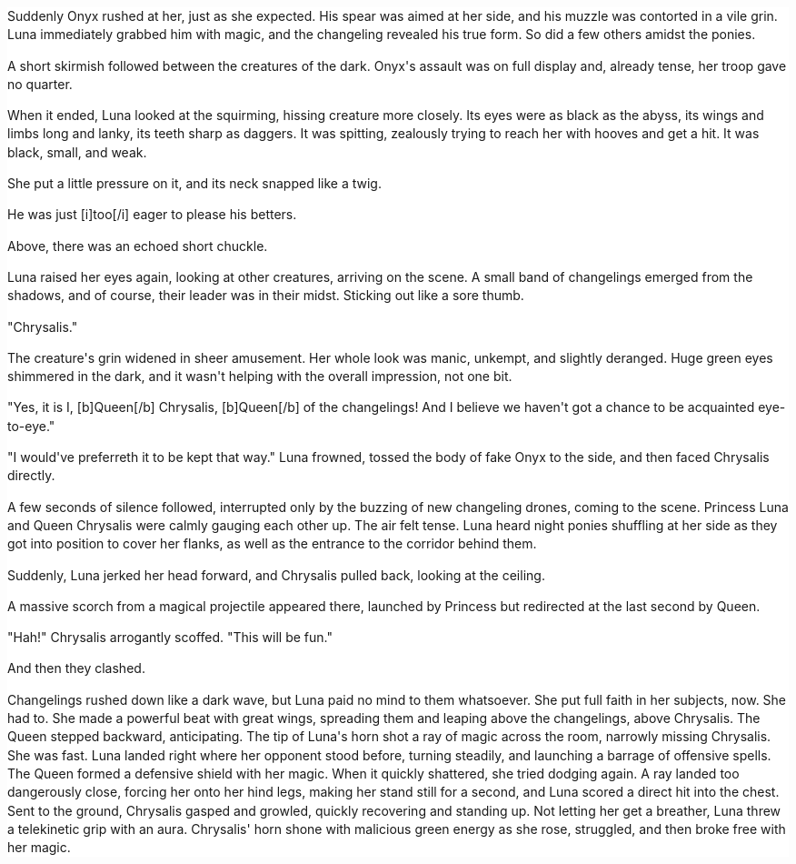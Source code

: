 Suddenly Onyx rushed at her, just as she expected. His spear was aimed at her side, and his muzzle was contorted in a vile grin. Luna immediately grabbed him with magic, and the changeling revealed his true form. So did a few others amidst the ponies.

A short skirmish followed between the creatures of the dark. Onyx's assault was on full display and, already tense, her troop gave no quarter.

When it ended, Luna looked at the squirming, hissing creature more closely. Its eyes were as black as the abyss, its wings and limbs long and lanky, its teeth sharp as daggers. It was spitting, zealously trying to reach her with hooves and get a hit. It was black, small, and weak.

She put a little pressure on it, and its neck snapped like a twig.

He was just [i]too[/i] eager to please his betters.

Above, there was an echoed short chuckle.

Luna raised her eyes again, looking at other creatures, arriving on the scene. A small band of changelings emerged from the shadows, and of course, their leader was in their midst. Sticking out like a sore thumb.

"Chrysalis."

The creature's grin widened in sheer amusement. Her whole look was manic, unkempt, and slightly deranged. Huge green eyes shimmered in the dark, and it wasn't helping with the overall impression, not one bit.

"Yes, it is I, [b]Queen[/b] Chrysalis, [b]Queen[/b] of the changelings! And I believe we haven't got a chance to be acquainted eye-to-eye."

"I would've preferreth it to be kept that way." Luna frowned, tossed the body of fake Onyx to the side, and then faced Chrysalis directly.

A few seconds of silence followed, interrupted only by the buzzing of new changeling drones, coming to the scene. Princess Luna and Queen Chrysalis were calmly gauging each other up. The air felt tense. Luna heard night ponies shuffling at her side as they got into position to cover her flanks, as well as the entrance to the corridor behind them.

Suddenly, Luna jerked her head forward, and Chrysalis pulled back, looking at the ceiling.

A massive scorch from a magical projectile appeared there, launched by Princess but redirected at the last second by Queen.

"Hah!" Chrysalis arrogantly scoffed. "This will be fun."

And then they clashed.

Changelings rushed down like a dark wave, but Luna paid no mind to them whatsoever. She put full faith in her subjects, now. She had to.
She made a powerful beat with great wings, spreading them and leaping above the changelings, above Chrysalis. The Queen stepped backward, anticipating.
The tip of Luna's horn shot a ray of magic across the room, narrowly missing Chrysalis. She was fast. Luna landed right where her opponent stood before, turning steadily, and launching a barrage of offensive spells.
The Queen formed a defensive shield with her magic. When it quickly shattered, she tried dodging again. A ray landed too dangerously close, forcing her onto her hind legs, making her stand still for a second, and Luna scored a direct hit into the chest.
Sent to the ground, Chrysalis gasped and growled, quickly recovering and standing up. Not letting her get a breather, Luna threw a telekinetic grip with an aura. Chrysalis' horn shone with malicious green energy as she rose, struggled, and then broke free with her magic.
